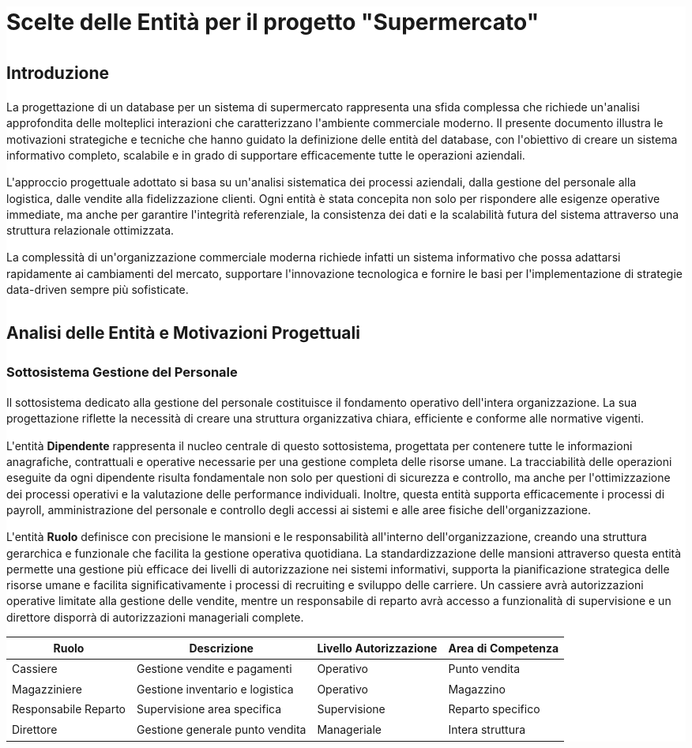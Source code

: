 # Scelte delle Entità per il progetto "Supermercato"

## Introduzione

La progettazione di un database per un sistema di supermercato rappresenta una sfida complessa che richiede un'analisi approfondita delle molteplici interazioni che caratterizzano l'ambiente commerciale moderno. Il presente documento illustra le motivazioni strategiche e tecniche che hanno guidato la definizione delle entità del database, con l'obiettivo di creare un sistema informativo completo, scalabile e in grado di supportare efficacemente tutte le operazioni aziendali.

L'approccio progettuale adottato si basa su un'analisi sistematica dei processi aziendali, dalla gestione del personale alla logistica, dalle vendite alla fidelizzazione clienti. Ogni entità è stata concepita non solo per rispondere alle esigenze operative immediate, ma anche per garantire l'integrità referenziale, la consistenza dei dati e la scalabilità futura del sistema attraverso una struttura relazionale ottimizzata.

La complessità di un'organizzazione commerciale moderna richiede infatti un sistema informativo che possa adattarsi rapidamente ai cambiamenti del mercato, supportare l'innovazione tecnologica e fornire le basi per l'implementazione di strategie data-driven sempre più sofisticate.

## Analisi delle Entità e Motivazioni Progettuali

### Sottosistema Gestione del Personale

Il sottosistema dedicato alla gestione del personale costituisce il fondamento operativo dell'intera organizzazione. La sua progettazione riflette la necessità di creare una struttura organizzativa chiara, efficiente e conforme alle normative vigenti.

L'entità **Dipendente** rappresenta il nucleo centrale di questo sottosistema, progettata per contenere tutte le informazioni anagrafiche, contrattuali e operative necessarie per una gestione completa delle risorse umane. La tracciabilità delle operazioni eseguite da ogni dipendente risulta fondamentale non solo per questioni di sicurezza e controllo, ma anche per l'ottimizzazione dei processi operativi e la valutazione delle performance individuali. Inoltre, questa entità supporta efficacemente i processi di payroll, amministrazione del personale e controllo degli accessi ai sistemi e alle aree fisiche dell'organizzazione.

L'entità **Ruolo** definisce con precisione le mansioni e le responsabilità all'interno dell'organizzazione, creando una struttura gerarchica e funzionale che facilita la gestione operativa quotidiana. La standardizzazione delle mansioni attraverso questa entità permette una gestione più efficace dei livelli di autorizzazione nei sistemi informativi, supporta la pianificazione strategica delle risorse umane e facilita significativamente i processi di recruiting e sviluppo delle carriere. Un cassiere avrà autorizzazioni operative limitate alla gestione delle vendite, mentre un responsabile di reparto avrà accesso a funzionalità di supervisione e un direttore disporrà di autorizzazioni manageriali complete.

| Ruolo | Descrizione | Livello Autorizzazione | Area di Competenza |
|-------|------------|----------------------|-------------------|
| Cassiere | Gestione vendite e pagamenti | Operativo | Punto vendita |
| Magazziniere | Gestione inventario e logistica | Operativo | Magazzino |
| Responsabile Reparto | Supervisione area specifica | Supervisione | Reparto specifico |
| Direttore | Gestione generale punto vendita | Manageriale | Intera struttura |
